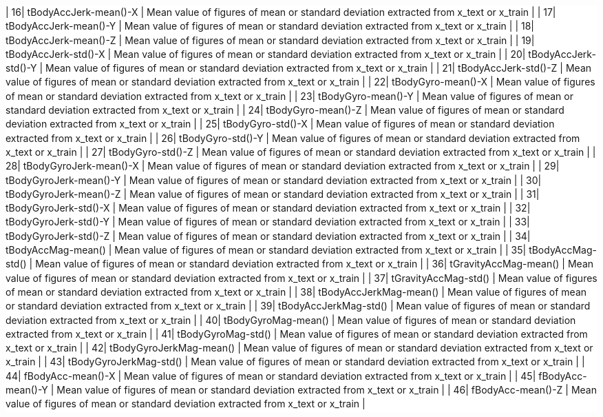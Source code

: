 |        16| tBodyAccJerk-mean()-X           | Mean value of figures of mean or standard deviation extracted from x\_text or x\_train                                                        |
|        17| tBodyAccJerk-mean()-Y           | Mean value of figures of mean or standard deviation extracted from x\_text or x\_train                                                        |
|        18| tBodyAccJerk-mean()-Z           | Mean value of figures of mean or standard deviation extracted from x\_text or x\_train                                                        |
|        19| tBodyAccJerk-std()-X            | Mean value of figures of mean or standard deviation extracted from x\_text or x\_train                                                        |
|        20| tBodyAccJerk-std()-Y            | Mean value of figures of mean or standard deviation extracted from x\_text or x\_train                                                        |
|        21| tBodyAccJerk-std()-Z            | Mean value of figures of mean or standard deviation extracted from x\_text or x\_train                                                        |
|        22| tBodyGyro-mean()-X              | Mean value of figures of mean or standard deviation extracted from x\_text or x\_train                                                        |
|        23| tBodyGyro-mean()-Y              | Mean value of figures of mean or standard deviation extracted from x\_text or x\_train                                                        |
|        24| tBodyGyro-mean()-Z              | Mean value of figures of mean or standard deviation extracted from x\_text or x\_train                                                        |
|        25| tBodyGyro-std()-X               | Mean value of figures of mean or standard deviation extracted from x\_text or x\_train                                                        |
|        26| tBodyGyro-std()-Y               | Mean value of figures of mean or standard deviation extracted from x\_text or x\_train                                                        |
|        27| tBodyGyro-std()-Z               | Mean value of figures of mean or standard deviation extracted from x\_text or x\_train                                                        |
|        28| tBodyGyroJerk-mean()-X          | Mean value of figures of mean or standard deviation extracted from x\_text or x\_train                                                        |
|        29| tBodyGyroJerk-mean()-Y          | Mean value of figures of mean or standard deviation extracted from x\_text or x\_train                                                        |
|        30| tBodyGyroJerk-mean()-Z          | Mean value of figures of mean or standard deviation extracted from x\_text or x\_train                                                        |
|        31| tBodyGyroJerk-std()-X           | Mean value of figures of mean or standard deviation extracted from x\_text or x\_train                                                        |
|        32| tBodyGyroJerk-std()-Y           | Mean value of figures of mean or standard deviation extracted from x\_text or x\_train                                                        |
|        33| tBodyGyroJerk-std()-Z           | Mean value of figures of mean or standard deviation extracted from x\_text or x\_train                                                        |
|        34| tBodyAccMag-mean()              | Mean value of figures of mean or standard deviation extracted from x\_text or x\_train                                                        |
|        35| tBodyAccMag-std()               | Mean value of figures of mean or standard deviation extracted from x\_text or x\_train                                                        |
|        36| tGravityAccMag-mean()           | Mean value of figures of mean or standard deviation extracted from x\_text or x\_train                                                        |
|        37| tGravityAccMag-std()            | Mean value of figures of mean or standard deviation extracted from x\_text or x\_train                                                        |
|        38| tBodyAccJerkMag-mean()          | Mean value of figures of mean or standard deviation extracted from x\_text or x\_train                                                        |
|        39| tBodyAccJerkMag-std()           | Mean value of figures of mean or standard deviation extracted from x\_text or x\_train                                                        |
|        40| tBodyGyroMag-mean()             | Mean value of figures of mean or standard deviation extracted from x\_text or x\_train                                                        |
|        41| tBodyGyroMag-std()              | Mean value of figures of mean or standard deviation extracted from x\_text or x\_train                                                        |
|        42| tBodyGyroJerkMag-mean()         | Mean value of figures of mean or standard deviation extracted from x\_text or x\_train                                                        |
|        43| tBodyGyroJerkMag-std()          | Mean value of figures of mean or standard deviation extracted from x\_text or x\_train                                                        |
|        44| fBodyAcc-mean()-X               | Mean value of figures of mean or standard deviation extracted from x\_text or x\_train                                                        |
|        45| fBodyAcc-mean()-Y               | Mean value of figures of mean or standard deviation extracted from x\_text or x\_train                                                        |
|        46| fBodyAcc-mean()-Z               | Mean value of figures of mean or standard deviation extracted from x\_text or x\_train                                                        |